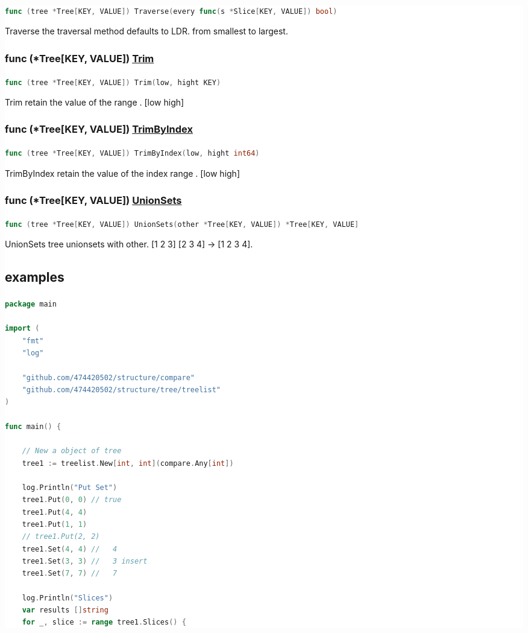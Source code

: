 ```go
func (tree *Tree[KEY, VALUE]) Traverse(every func(s *Slice[KEY, VALUE]) bool)
```

Traverse the traversal method defaults to LDR. from smallest to largest.

### func \(\*Tree\[KEY, VALUE\]\) [Trim](<https://github.com/474420502/structure/blob/master/tree/treelist/tree.go#L749>)

```go
func (tree *Tree[KEY, VALUE]) Trim(low, hight KEY)
```

Trim retain the value of the range . \[low high\]

### func \(\*Tree\[KEY, VALUE\]\) [TrimByIndex](<https://github.com/474420502/structure/blob/master/tree/treelist/tree.go#L835>)

```go
func (tree *Tree[KEY, VALUE]) TrimByIndex(low, hight int64)
```

TrimByIndex retain the value of the index range . \[low high\]

### func \(\*Tree\[KEY, VALUE\]\) [UnionSets](<https://github.com/474420502/structure/blob/master/tree/treelist/tree.go#L974>)

```go
func (tree *Tree[KEY, VALUE]) UnionSets(other *Tree[KEY, VALUE]) *Tree[KEY, VALUE]
```

UnionSets tree unionsets with other. \[1 2 3\] \[2 3 4\] \-\> \[1 2 3 4\].



## examples

```go
package main

import (
	"fmt"
	"log"

	"github.com/474420502/structure/compare"
	"github.com/474420502/structure/tree/treelist"
)

func main() {

	// New a object of tree
	tree1 := treelist.New[int, int](compare.Any[int])

	log.Println("Put Set")
	tree1.Put(0, 0) // true
	tree1.Put(4, 4)
	tree1.Put(1, 1)
	// tree1.Put(2, 2)
	tree1.Set(4, 4) //   4
	tree1.Set(3, 3) //   3 insert
	tree1.Set(7, 7) //   7

	log.Println("Slices")
	var results []string
	for _, slice := range tree1.Slices() {
```